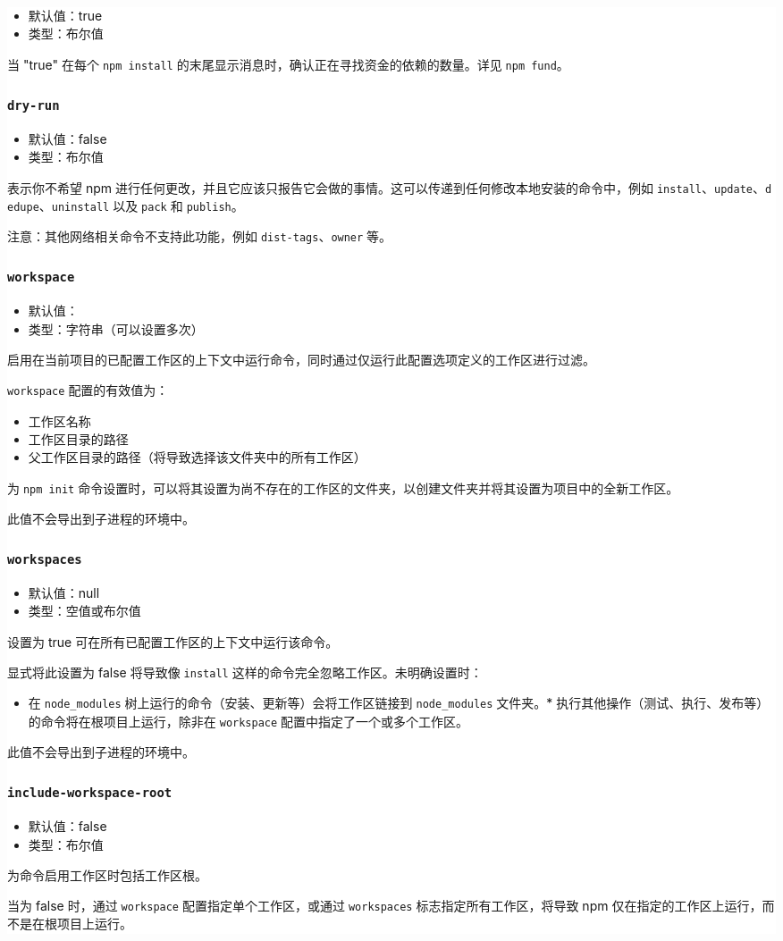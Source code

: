 - 默认值：true
- 类型：布尔值

当 "true" 在每个 `npm install` 的末尾显示消息时，确认正在寻找资金的依赖的数量。详见 `npm fund`。



### `dry-run`

- 默认值：false
- 类型：布尔值

表示你不希望 npm 进行任何更改，并且它应该只报告它会做的事情。这可以传递到任何修改本地安装的命令中，例如 `install`、`update`、`dedupe`、`uninstall` 以及 `pack` 和 `publish`。

注意：其他网络相关命令不支持此功能，例如 `dist-tags`、`owner` 等。



### `workspace`

- 默认值：
- 类型：字符串（可以设置多次）

启用在当前项目的已配置工作区的上下文中运行命令，同时通过仅运行此配置选项定义的工作区进行过滤。

`workspace` 配置的有效值为：

- 工作区名称
- 工作区目录的路径
- 父工作区目录的路径（将导致选择该文件夹中的所有工作区）

为 `npm init` 命令设置时，可以将其设置为尚不存在的工作区的文件夹，以创建文件夹并将其设置为项目中的全新工作区。

此值不会导出到子进程的环境中。



### `workspaces`

- 默认值：null
- 类型：空值或布尔值

设置为 true 可在所有已配置工作区的上下文中运行该命令。

显式将此设置为 false 将导致像 `install` 这样的命令完全忽略工作区。未明确设置时：

- 在 `node_modules` 树上运行的命令（安装、更新等）会将工作区链接到 `node_modules` 文件夹。* 执行其他操作（测试、执行、发布等）的命令将在根项目上运行，除非在 `workspace` 配置中指定了一个或多个工作区。

此值不会导出到子进程的环境中。



### `include-workspace-root`

- 默认值：false
- 类型：布尔值

为命令启用工作区时包括工作区根。

当为 false 时，通过 `workspace` 配置指定单个工作区，或通过 `workspaces` 标志指定所有工作区，将导致 npm 仅在指定的工作区上运行，而不是在根项目上运行。
